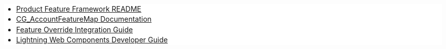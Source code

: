 - [Product Feature Framework README](./PRODUCT_FEATURE_FRAMEWORK_README.md)
- [CG_AccountFeatureMap Documentation](./docs/CG_AccountFeatureMap.md)
- [Feature Override Integration Guide](./docs/FeatureOverrideIntegration.md)
- [Lightning Web Components Developer Guide](https://developer.salesforce.com/docs/component-library/documentation/en/lwc)
